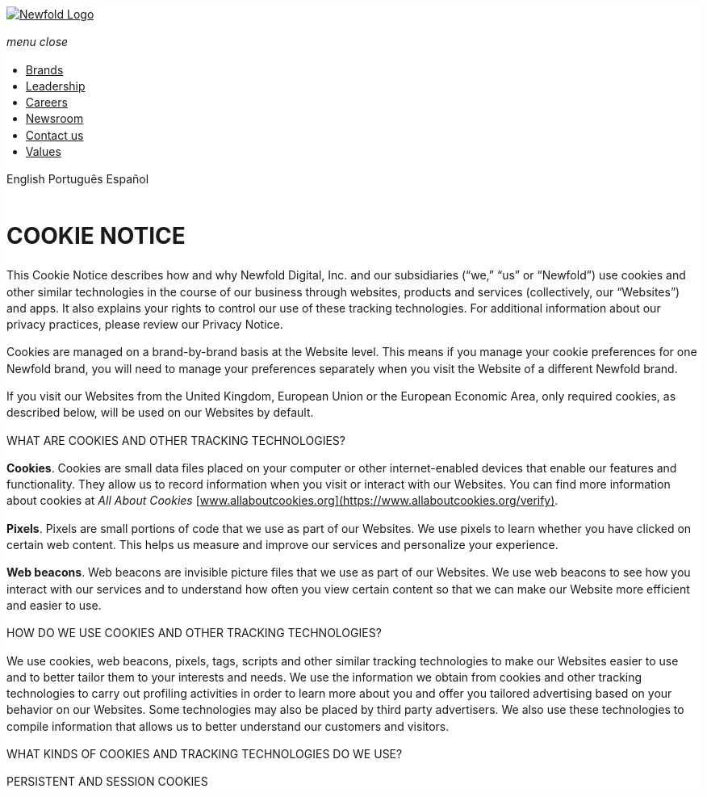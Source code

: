 [![Newfold Logo](/content/experience-fragments/newfold/site-header/master/_jcr_content/root/header/logo.coreimg.svg/1685650428786/newfold-logo.svg)](https://www.newfold.com/)

[](tel:8008628921)_menu_ _close_

* [Brands](https://www.newfold.com/brands)
* [Leadership](https://www.newfold.com/leadership)
* [Careers](https://www.newfold.com/careers)
* [Newsroom](https://www.newfold.com/newsroom)
* [Contact us](https://www.newfold.com/contact)
* [Values](https://www.newfold.com/values)

English Português Español

COOKIE NOTICE
=============

This Cookie Notice describes how and why Newfold Digital, Inc. and our subsidiaries (“we,” “us” or “Newfold”) use cookies and other similar technologies in the course of our business through websites, products and services (collectively, our “Websites”) and apps. It also explains your rights to control our use of these tracking technologies. For additional information about our privacy practices, please review our Privacy Notice.

Cookies are managed on a brand-by-brand basis at the Website level. This means if you manage your cookie preferences for one Newfold brand, you will need to manage your preferences separately when you visit the Website of a different Newfold brand.

If you visit our Websites from the United Kingdom, European Union or the European Economic Area, only required cookies, as described below, will be used on our Websites by default.

WHAT ARE COOKIES AND OTHER TRACKING TECHNOLOGIES?

**Cookies**. Cookies are small data files placed on your computer or other internet-enabled devices that enable our features and functionality. They allow us to record information when you visit or interact with our Websites. You can find more information about cookies at _All About Cookies_ [www.allaboutcookies.org](https://www.allaboutcookies.org/verify).

**Pixels**. Pixels are small portions of code that we use as part of our Websites. We use pixels to learn whether you have clicked on certain web content. This helps us measure and improve our services and personalize your experience.

**Web beacons**. Web beacons are invisible picture files that we use as part of our Websites. We use web beacons to see how you interact with our services and to understand how often you view certain content so that we can make our Website more efficient and easier to use.

HOW DO WE USE COOKIES AND OTHER TRACKING TECHNOLOGIES?

We use cookies, web beacons, pixels, tags, scripts and other similar tracking technologies to make our Websites easier to use and to better tailor them to your interests and needs. We use the information we obtain from cookies and other tracking technologies to carry out profiling activities in order to learn more about you and offer you tailored advertising based on your behavior on our Websites. Some technologies may also be placed by third party advertisers. We also use these technologies to compile information that allows us to better understand our customers and visitors.

WHAT KINDS OF COOKIES AND TRACKING TECHNOLOGIES DO WE USE?

PERSISTENT AND SESSION COOKIES
